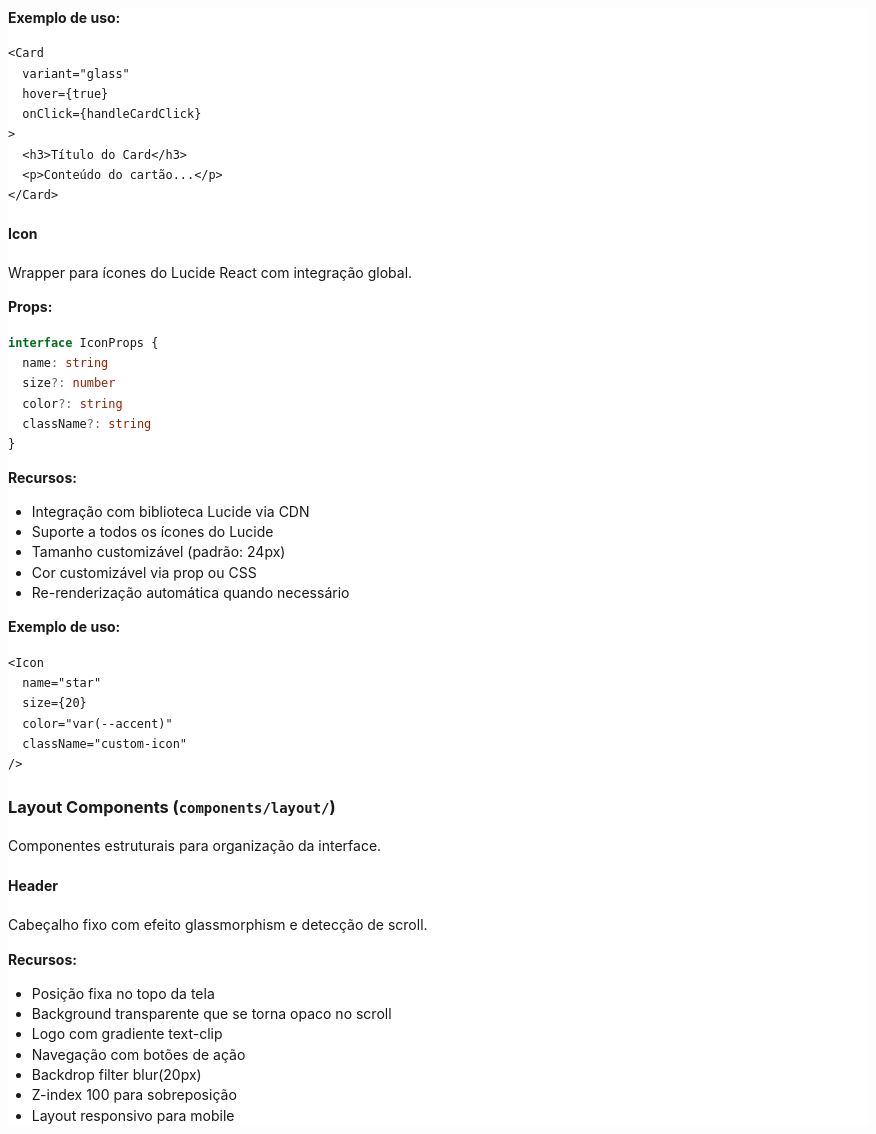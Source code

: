 **Exemplo de uso:**
```tsx
<Card 
  variant="glass" 
  hover={true}
  onClick={handleCardClick}
>
  <h3>Título do Card</h3>
  <p>Conteúdo do cartão...</p>
</Card>
```

#### Icon

Wrapper para ícones do Lucide React com integração global.

**Props:**
```typescript
interface IconProps {
  name: string
  size?: number
  color?: string
  className?: string
}
```

**Recursos:**
- Integração com biblioteca Lucide via CDN
- Suporte a todos os ícones do Lucide
- Tamanho customizável (padrão: 24px)
- Cor customizável via prop ou CSS
- Re-renderização automática quando necessário

**Exemplo de uso:**
```tsx
<Icon 
  name="star" 
  size={20} 
  color="var(--accent)"
  className="custom-icon"
/>
```

### Layout Components (`components/layout/`)

Componentes estruturais para organização da interface.

#### Header

Cabeçalho fixo com efeito glassmorphism e detecção de scroll.

**Recursos:**
- Posição fixa no topo da tela
- Background transparente que se torna opaco no scroll
- Logo com gradiente text-clip
- Navegação com botões de ação
- Backdrop filter blur(20px)
- Z-index 100 para sobreposição
- Layout responsivo para mobile
